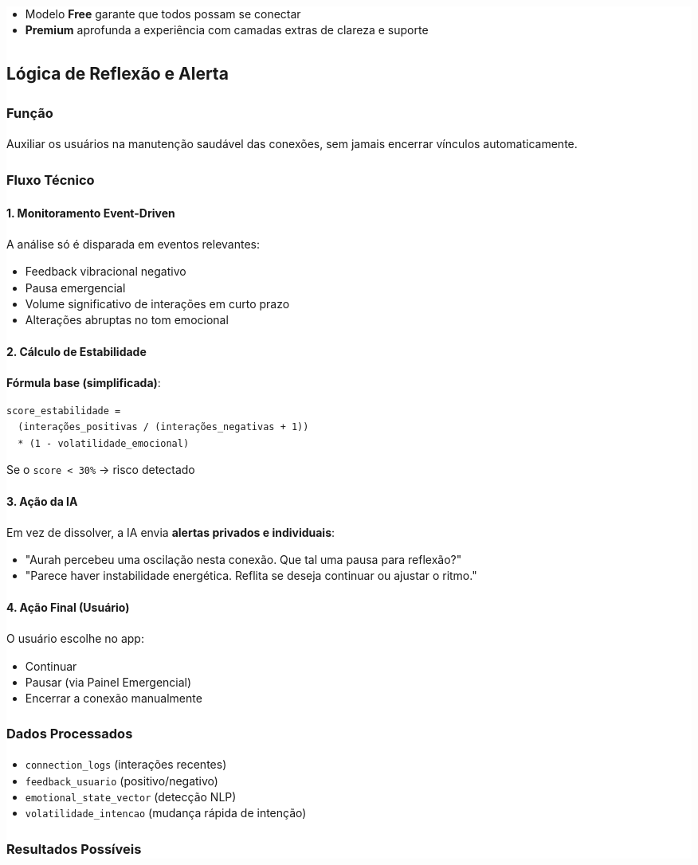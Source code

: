 - Modelo **Free** garante que todos possam se conectar
- **Premium** aprofunda a experiência com camadas extras de clareza e suporte

## Lógica de Reflexão e Alerta

### Função

Auxiliar os usuários na manutenção saudável das conexões, sem jamais encerrar vínculos automaticamente.

### Fluxo Técnico

#### 1. Monitoramento Event-Driven

A análise só é disparada em eventos relevantes:
- Feedback vibracional negativo
- Pausa emergencial
- Volume significativo de interações em curto prazo
- Alterações abruptas no tom emocional

#### 2. Cálculo de Estabilidade

**Fórmula base (simplificada)**:

```
score_estabilidade = 
  (interações_positivas / (interações_negativas + 1))
  * (1 - volatilidade_emocional)
```

Se o `score < 30%` → risco detectado

#### 3. Ação da IA

Em vez de dissolver, a IA envia **alertas privados e individuais**:

- "Aurah percebeu uma oscilação nesta conexão. Que tal uma pausa para reflexão?"
- "Parece haver instabilidade energética. Reflita se deseja continuar ou ajustar o ritmo."

#### 4. Ação Final (Usuário)

O usuário escolhe no app:
- Continuar
- Pausar (via Painel Emergencial)
- Encerrar a conexão manualmente

### Dados Processados

- `connection_logs` (interações recentes)
- `feedback_usuario` (positivo/negativo)
- `emotional_state_vector` (detecção NLP)
- `volatilidade_intencao` (mudança rápida de intenção)

### Resultados Possíveis
